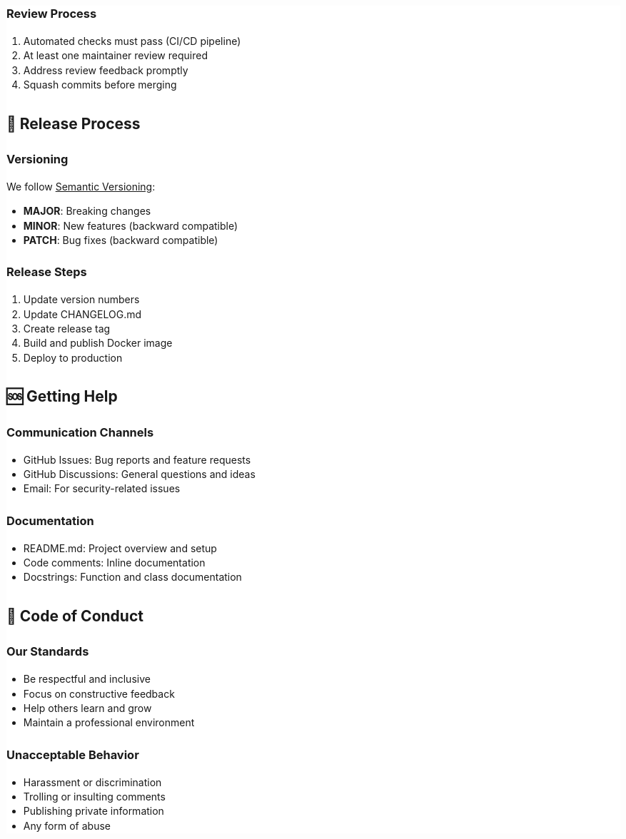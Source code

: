 ### Review Process
1. Automated checks must pass (CI/CD pipeline)
2. At least one maintainer review required
3. Address review feedback promptly
4. Squash commits before merging

## 🚀 Release Process

### Versioning
We follow [Semantic Versioning](https://semver.org/):
- **MAJOR**: Breaking changes
- **MINOR**: New features (backward compatible)
- **PATCH**: Bug fixes (backward compatible)

### Release Steps
1. Update version numbers
2. Update CHANGELOG.md
3. Create release tag
4. Build and publish Docker image
5. Deploy to production

## 🆘 Getting Help

### Communication Channels
- GitHub Issues: Bug reports and feature requests
- GitHub Discussions: General questions and ideas
- Email: For security-related issues

### Documentation
- README.md: Project overview and setup
- Code comments: Inline documentation
- Docstrings: Function and class documentation

## 📜 Code of Conduct

### Our Standards
- Be respectful and inclusive
- Focus on constructive feedback
- Help others learn and grow
- Maintain a professional environment

### Unacceptable Behavior
- Harassment or discrimination
- Trolling or insulting comments
- Publishing private information
- Any form of abuse
